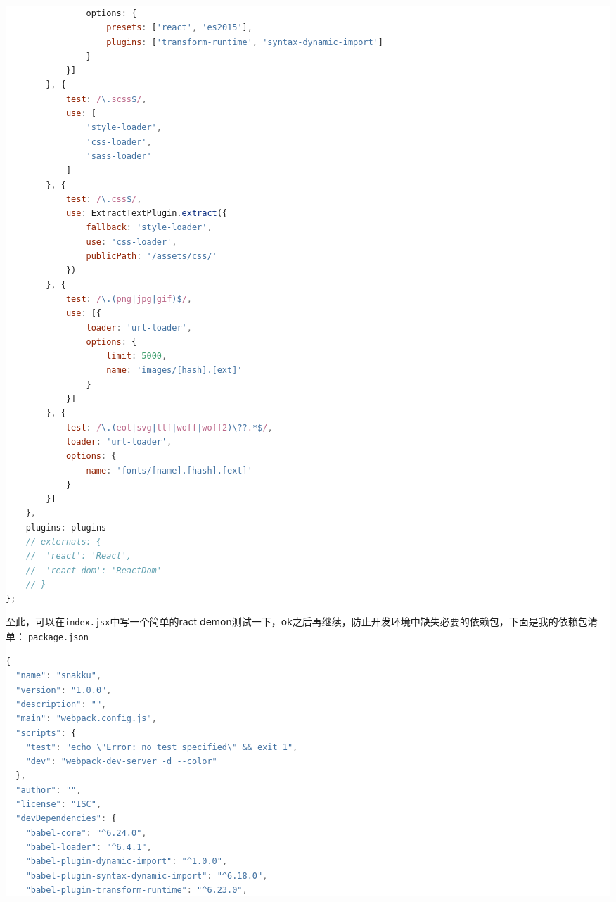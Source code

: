 ```javascript
				options: {
					presets: ['react', 'es2015'],
					plugins: ['transform-runtime', 'syntax-dynamic-import']
				}
			}]
		}, {
			test: /\.scss$/,
			use: [
				'style-loader',
				'css-loader',
				'sass-loader'
			]
		}, {
			test: /\.css$/,
			use: ExtractTextPlugin.extract({
				fallback: 'style-loader',
				use: 'css-loader',
				publicPath: '/assets/css/'
			})
		}, {
			test: /\.(png|jpg|gif)$/,
			use: [{
				loader: 'url-loader',
				options: {
					limit: 5000,
					name: 'images/[hash].[ext]'
				}
			}]
		}, {
			test: /\.(eot|svg|ttf|woff|woff2)\??.*$/,
			loader: 'url-loader',
			options: {
				name: 'fonts/[name].[hash].[ext]'
			}
		}]
	},
	plugins: plugins
	// externals: {
	//  'react': 'React',
	//  'react-dom': 'ReactDom'
	// }
};
```

至此，可以在`index.jsx`中写一个简单的ract demon测试一下，ok之后再继续，防止开发环境中缺失必要的依赖包，下面是我的依赖包清单：
`package.json`
```javascript
{
  "name": "snakku",
  "version": "1.0.0",
  "description": "",
  "main": "webpack.config.js",
  "scripts": {
    "test": "echo \"Error: no test specified\" && exit 1",
    "dev": "webpack-dev-server -d --color"
  },
  "author": "",
  "license": "ISC",
  "devDependencies": {
    "babel-core": "^6.24.0",
    "babel-loader": "^6.4.1",
    "babel-plugin-dynamic-import": "^1.0.0",
    "babel-plugin-syntax-dynamic-import": "^6.18.0",
    "babel-plugin-transform-runtime": "^6.23.0",
```
